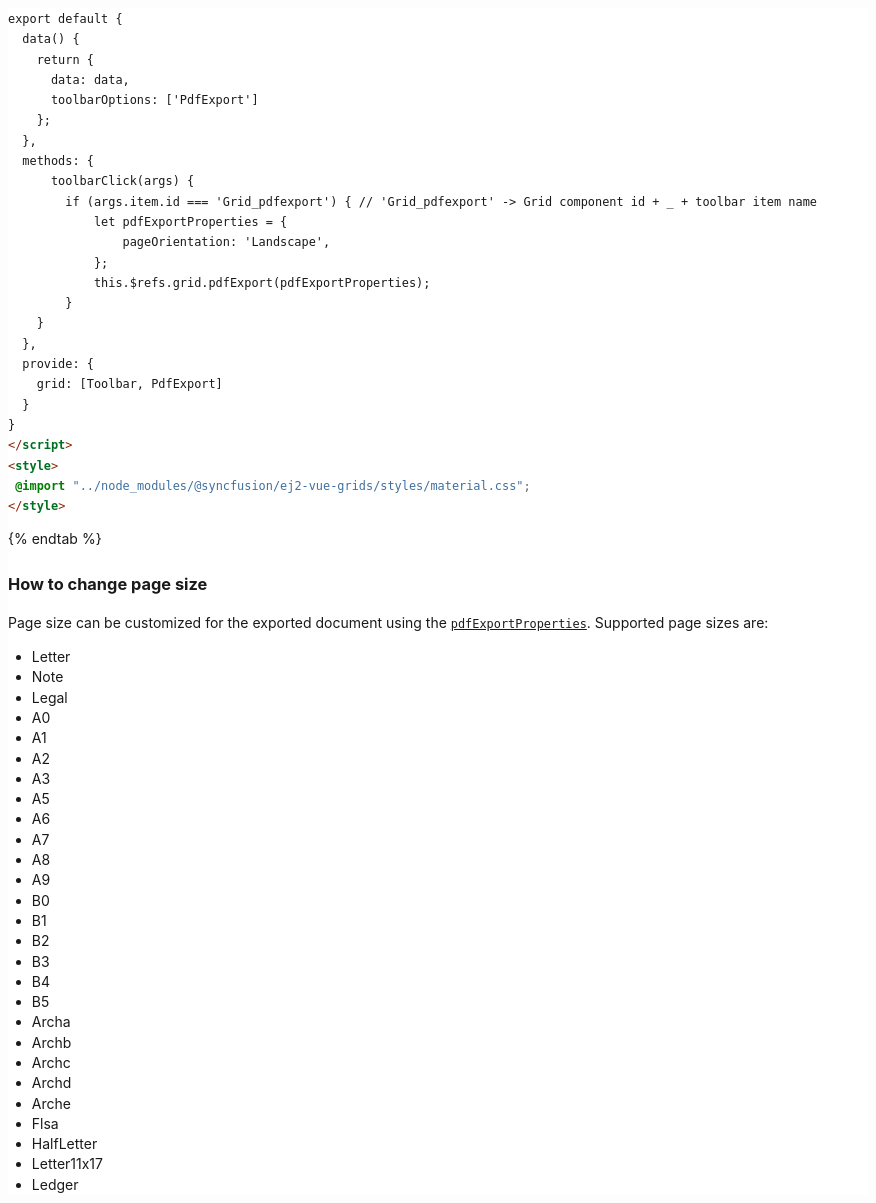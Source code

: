 ```html
export default {
  data() {
    return {
      data: data,
      toolbarOptions: ['PdfExport']
    };
  },
  methods: {
      toolbarClick(args) {
        if (args.item.id === 'Grid_pdfexport') { // 'Grid_pdfexport' -> Grid component id + _ + toolbar item name
            let pdfExportProperties = {
                pageOrientation: 'Landscape',
            };
            this.$refs.grid.pdfExport(pdfExportProperties);
        }
    }
  },
  provide: {
    grid: [Toolbar, PdfExport]
  }
}
</script>
<style>
 @import "../node_modules/@syncfusion/ej2-vue-grids/styles/material.css";
</style>

```

{% endtab %}

### How to change page size

Page size can be customized for the exported document using the [`pdfExportProperties`](../api/grid/pdfExportProperties).
Supported page sizes are:
* Letter
* Note
* Legal
* A0
* A1
* A2
* A3
* A5
* A6
* A7
* A8
* A9
* B0
* B1
* B2
* B3
* B4
* B5
* Archa
* Archb
* Archc
* Archd
* Arche
* Flsa
* HalfLetter
* Letter11x17
* Ledger
